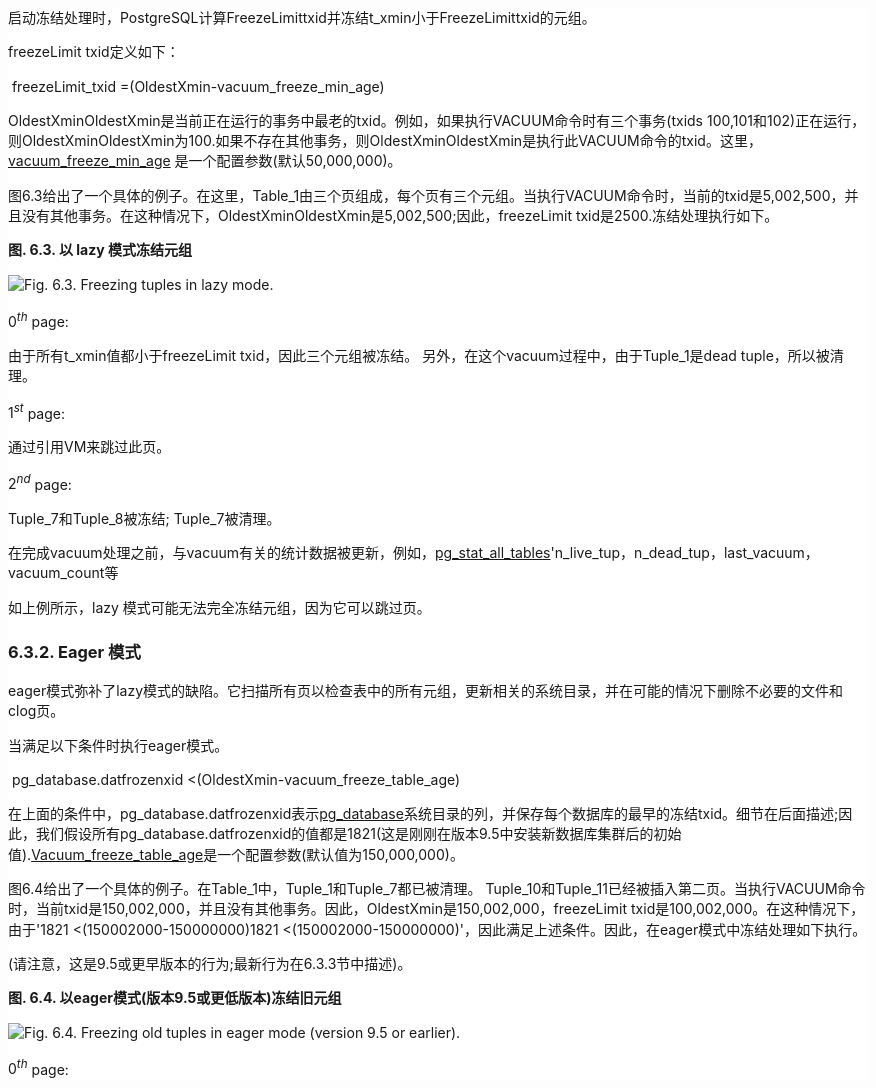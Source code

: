 启动冻结处理时，PostgreSQL计算FreezeLimittxid并冻结t_xmin小于FreezeLimittxid的元组。 

freezeLimit txid定义如下：

​	freezeLimit_txid =(OldestXmin-vacuum_freeze_min_age)

OldestXminOldestXmin是当前正在运行的事务中最老的txid。例如，如果执行VACUUM命令时有三个事务(txids 100,101和102)正在运行，则OldestXminOldestXmin为100.如果不存在其他事务，则OldestXminOldestXmin是执行此VACUUM命令的txid。这里，[vacuum_freeze_min_age](https://www.postgresql.org/docs/current/static/runtime-config-client.html#GUC-VACUUM-FREEZE-MIN-AGE) 是一个配置参数(默认50,000,000)。

图6.3给出了一个具体的例子。在这里，Table_1由三个页组成，每个页有三个元组。当执行VACUUM命令时，当前的txid是5,002,500，并且没有其他事务。在这种情况下，OldestXminOldestXmin是5,002,500;因此，freezeLimit txid是2500.冻结处理执行如下。

**图. 6.3. 以 lazy 模式冻结元组**

![Fig. 6.3. Freezing tuples in lazy mode.](https://github.com/yonj1e/The-Internals-of-PostgreSQL/blob/master/imgs/ch6/fig-6-03.png?raw=true)

$0^{th}$ page:

由于所有t_xmin值都小于freezeLimit txid，因此三个元组被冻结。 另外，在这个vacuum过程中，由于Tuple_1是dead tuple，所以被清理。

$1^{st}$ page:

通过引用VM来跳过此页。

$2^{nd}$ page:

Tuple_7和Tuple_8被冻结; Tuple_7被清理。

在完成vacuum处理之前，与vacuum有关的统计数据被更新，例如，[pg_stat_all_tables](https://www.postgresql.org/docs/current/static/monitoring-stats.html#PG-STAT-ALL-TABLES-VIEW)'n_live_tup，n_dead_tup，last_vacuum，vacuum_count等

如上例所示，lazy 模式可能无法完全冻结元组，因为它可以跳过页。

### 6.3.2. Eager 模式

eager模式弥补了lazy模式的缺陷。它扫描所有页以检查表中的所有元组，更新相关的系统目录，并在可能的情况下删除不必要的文件和clog页。

当满足以下条件时执行eager模式。

​	pg_database.datfrozenxid <(OldestXmin-vacuum_freeze_table_age)

在上面的条件中，pg_database.datfrozenxid表示[pg_database](https://www.postgresql.org/docs/current/static/catalog-pg-database.html)系统目录的列，并保存每个数据库的最早的冻结txid。细节在后面描述;因此，我们假设所有pg_database.datfrozenxid的值都是1821(这是刚刚在版本9.5中安装新数据库集群后的初始值).[Vacuum_freeze_table_age](https://www.postgresql.org/docs/current/static/runtime-config-client.html#GUC-VACUUM-FREEZE-TABLE-AGE)是一个配置参数(默认值为150,000,000)。

图6.4给出了一个具体的例子。在Table_1中，Tuple_1和Tuple_7都已被清理。 Tuple_10和Tuple_11已经被插入第二页。当执行VACUUM命令时，当前txid是150,002,000，并且没有其他事务。因此，OldestXmin是150,002,000，freezeLimit txid是100,002,000。在这种情况下，由于'1821 <(150002000-150000000)1821 <(150002000-150000000)'，因此满足上述条件。因此，在eager模式中冻结处理如下执行。

(请注意，这是9.5或更早版本的行为;最新行为在6.3.3节中描述)。

**图. 6.4. 以eager模式(版本9.5或更低版本)冻结旧元组**

![Fig. 6.4. Freezing old tuples in eager mode (version 9.5 or earlier).](https://github.com/yonj1e/The-Internals-of-PostgreSQL/blob/master/imgs/ch6/fig-6-04.png?raw=true)

$0^{th}$ page:
